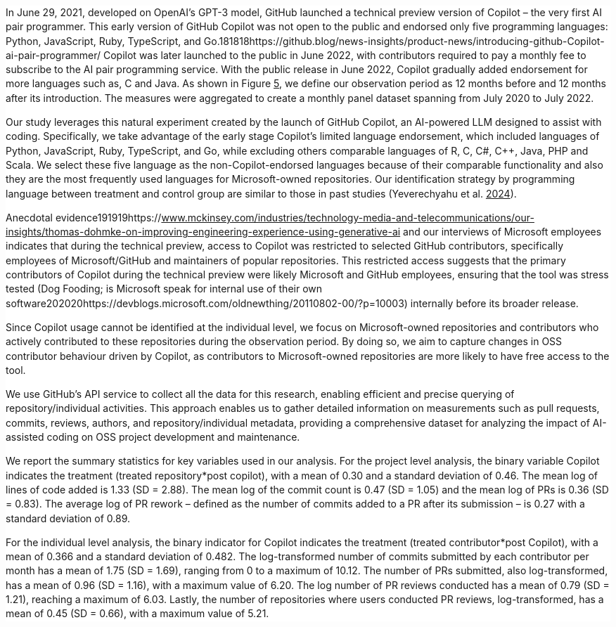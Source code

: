 In June 29, 2021, developed on OpenAI’s GPT-3 model, GitHub launched a technical preview version of Copilot – the very first AI pair programmer. This early version of GitHub Copilot was not open to the public and endorsed only five programming languages: Python, JavaScript, Ruby, TypeScript, and Go.181818https://github.blog/news-insights/product-news/introducing-github-Copilot-ai-pair-programmer/ Copilot was later launched to the public in June 2022, with contributors required to pay a monthly fee to subscribe to the AI pair programming service. With the public release in June 2022, Copilot gradually added endorsement for more languages such as, C and Java. As shown in Figure [5](https://arxiv.org/html/2510.10165v1#S3.F5 "Figure 5 ‣ 3.1 Research Design ‣ 3 Methods"), we define our observation period as 12 months before and 12 months after its introduction. The measures were aggregated to create a monthly panel dataset spanning from July 2020 to July 2022.

Our study leverages this natural experiment created by the launch of GitHub Copilot, an AI-powered LLM designed to assist with coding. Specifically, we take advantage of the early stage Copilot’s limited language endorsement, which included languages of Python, JavaScript, Ruby, TypeScript, and Go, while excluding others comparable languages of R, C, C#, C++, Java, PHP and Scala. We select these five language as the non-Copilot-endorsed languages because of their comparable functionality and also they are the most frequently used languages for Microsoft-owned repositories. Our identification strategy by programming language between treatment and control group are similar to those in past studies (Yeverechyahu et al. [2024](https://arxiv.org/html/2510.10165v1#bib.bib23)).

Anecdotal evidence191919https://www.mckinsey.com/industries/technology-media-and-telecommunications/our-insights/thomas-dohmke-on-improving-engineering-experience-using-generative-ai and our interviews of Microsoft employees indicates that during the technical preview, access to Copilot was restricted to selected GitHub contributors, specifically employees of Microsoft/GitHub and maintainers of popular repositories. This restricted access suggests that the primary contributors of Copilot during the technical preview were likely Microsoft and GitHub employees, ensuring that the tool was stress tested (Dog Fooding; is Microsoft speak for internal use of their own software202020https://devblogs.microsoft.com/oldnewthing/20110802-00/?p=10003) internally before its broader release.

Since Copilot usage cannot be identified at the individual level, we focus on Microsoft-owned repositories and contributors who actively contributed to these repositories during the observation period. By doing so, we aim to capture changes in OSS contributor behaviour driven by Copilot, as contributors to Microsoft-owned repositories are more likely to have free access to the tool.

We use GitHub’s API service to collect all the data for this research, enabling efficient and precise querying of repository/individual activities. This approach enables us to gather detailed information on measurements such as pull requests, commits, reviews, authors, and repository/individual metadata, providing a comprehensive dataset for analyzing the impact of AI-assisted coding on OSS project development and maintenance.

We report the summary statistics for key variables used in our analysis. For the project level analysis, the binary variable Copilot indicates the treatment (treated repository\*post copilot), with a mean of 0.30 and a standard deviation of 0.46. The mean log of lines of code added is 1.33 (SD = 2.88). The mean log of the commit count is 0.47 (SD = 1.05) and the mean log of PRs is 0.36 (SD = 0.83). The average log of PR rework – defined as the number of commits added to a PR after its submission – is 0.27 with a standard deviation of 0.89.

For the individual level analysis, the binary indicator for Copilot indicates the treatment (treated contributor\*post Copilot), with a mean of 0.366 and a standard deviation of 0.482. The log-transformed number of commits submitted by each contributor per month has a mean of 1.75 (SD = 1.69), ranging from 0 to a maximum of 10.12. The number of PRs submitted, also log-transformed, has a mean of 0.96 (SD = 1.16), with a maximum value of 6.20. The log number of PR reviews conducted has a mean of 0.79 (SD = 1.21), reaching a maximum of 6.03. Lastly, the number of repositories where users conducted PR reviews, log-transformed, has a mean of 0.45 (SD = 0.66), with a maximum value of 5.21.
